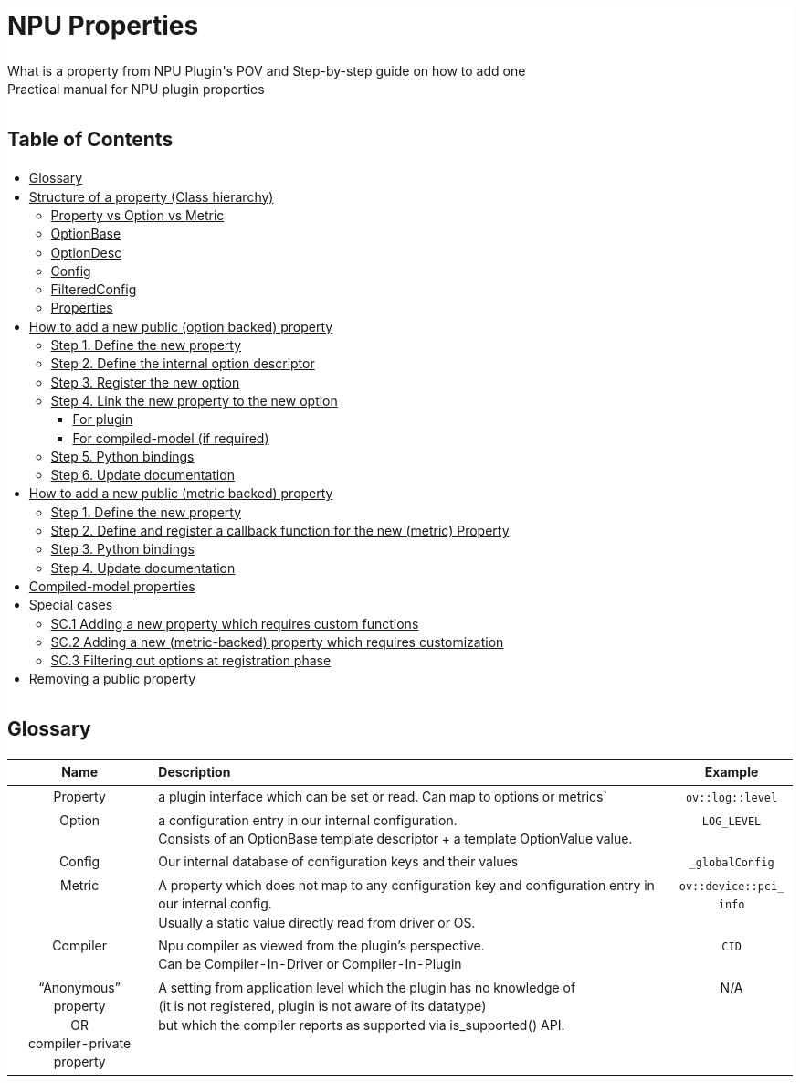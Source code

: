 # NPU Properties
What is a property from NPU Plugin's POV and Step-by-step guide on how to add one  
Practical manual for NPU plugin properties

## Table of Contents

- [Glossary](#glossary)
- [Structure of a property (Class hierarchy)](#structure-of-a-property-class-hierarchy)
  - [Property vs Option vs Metric](#property-vs-option-vs-metric)
  - [OptionBase<T>](#optionbaset)
  - [OptionDesc](#optiondesc)
  - [Config](#config)
  - [FilteredConfig](#filteredconfig)
  - [Properties](#properties)
- [How to add a new public (option backed) property](#how-to-add-a-new-public-option-backed-property)
  - [Step 1. Define the new property](#step-1-define-the-new-property)
  - [Step 2. Define the internal option descriptor](#step-2-define-the-internal-option-descriptor)
  - [Step 3. Register the new option](#step-3-register-the-new-option)
  - [Step 4. Link the new property to the new option](#step-4-link-the-new-property-to-the-new-option)
    - [For plugin](#for-plugin)
    - [For compiled-model (if required)](#for-compiled-model-if-required)
  - [Step 5. Python bindings](#step-5-python-bindings)
  - [Step 6. Update documentation](#step-6-update-documentation)
- [How to add a new public (metric backed) property](#how-to-add-a-new-public-metric-backed-property)
  - [Step 1. Define the new property](#step-1-define-the-new-property-1)
  - [Step 2. Define and register a callback function for the new (metric) Property](#step-2-define-and-register-a-callback-function-for-the-new-metric-property)
  - [Step 3. Python bindings](#step-3-python-bindings)
  - [Step 4. Update documentation](#step-4-update-documentation)
- [Compiled-model properties](#compiled-model-properties)
- [Special cases](#special-cases)
  - [SC.1 Adding a new property which requires custom functions](#sc1-adding-a-new-property-which-requires-custom-functions)
  - [SC.2 Adding a new (metric-backed) property which requires customization](#sc2-adding-a-new-metric-backed-property-which-requires-customization)
  - [SC.3 Filtering out options at registration phase](#sc3-filtering-out-options-at-registration-phase)
- [Removing a public property](#removing-a-public-property)

## Glossary

| Name     | Description | Example |
|:--------:|:---------   |:--------: |
| Property | a plugin interface which can be set or read. Can map to options or metrics` | `ov::log::level` | 
| Option   | a configuration entry in our internal configuration.</br>Consists of an OptionBase template descriptor + a template OptionValue value. | `LOG_LEVEL` |
| Config   | Our internal database of configuration keys and their values | `_globalConfig` |
| Metric   | A property which does not map to any configuration key and configuration entry in our internal config.</br>Usually a static value directly read from driver or OS. | `ov::device::pci_info` |
| Compiler | Npu compiler as viewed from the plugin’s perspective.</br>Can be Compiler-In-Driver or Compiler-In-Plugin | `CID` | 
| “Anonymous” property</br>OR</br>compiler-private property | A setting from application level which the plugin has no knowledge of</br>(it is not registered, plugin is not aware of its datatype)</br> but which the compiler reports as supported via is_supported() API. | N/A |
